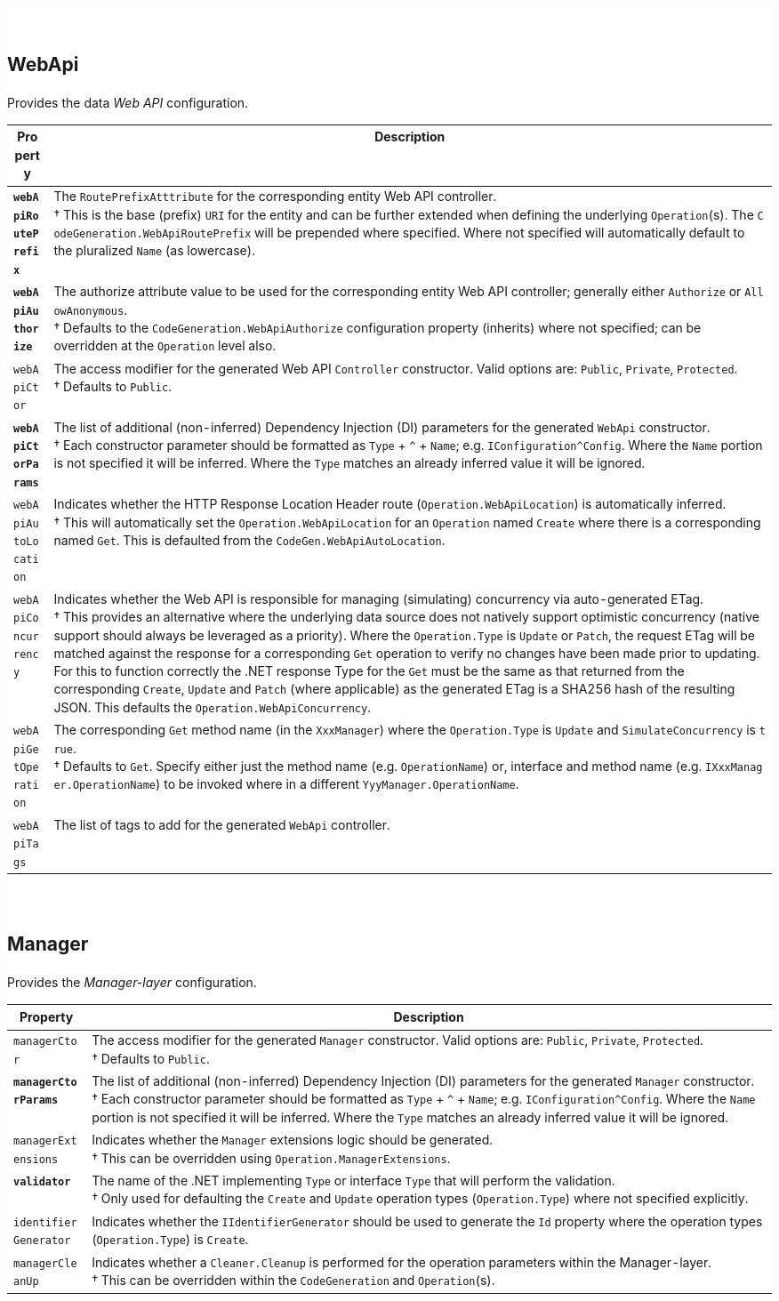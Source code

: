 <br/>

## WebApi
Provides the data _Web API_ configuration.

Property | Description
-|-
**`webApiRoutePrefix`** | The `RoutePrefixAtttribute` for the corresponding entity Web API controller.<br/>&dagger; This is the base (prefix) `URI` for the entity and can be further extended when defining the underlying `Operation`(s). The `CodeGeneration.WebApiRoutePrefix` will be prepended where specified. Where not specified will automatically default to the pluralized `Name` (as lowercase).
**`webApiAuthorize`** | The authorize attribute value to be used for the corresponding entity Web API controller; generally either `Authorize` or `AllowAnonymous`.<br/>&dagger; Defaults to the `CodeGeneration.WebApiAuthorize` configuration property (inherits) where not specified; can be overridden at the `Operation` level also.
`webApiCtor` | The access modifier for the generated Web API `Controller` constructor. Valid options are: `Public`, `Private`, `Protected`.<br/>&dagger; Defaults to `Public`.
**`webApiCtorParams`** | The list of additional (non-inferred) Dependency Injection (DI) parameters for the generated `WebApi` constructor.<br/>&dagger; Each constructor parameter should be formatted as `Type` + `^` + `Name`; e.g. `IConfiguration^Config`. Where the `Name` portion is not specified it will be inferred. Where the `Type` matches an already inferred value it will be ignored.
`webApiAutoLocation` | Indicates whether the HTTP Response Location Header route (`Operation.WebApiLocation`) is automatically inferred.<br/>&dagger; This will automatically set the `Operation.WebApiLocation` for an `Operation` named `Create` where there is a corresponding named `Get`. This is defaulted from the `CodeGen.WebApiAutoLocation`.
`webApiConcurrency` | Indicates whether the Web API is responsible for managing (simulating) concurrency via auto-generated ETag.<br/>&dagger; This provides an alternative where the underlying data source does not natively support optimistic concurrency (native support should always be leveraged as a priority). Where the `Operation.Type` is `Update` or `Patch`, the request ETag will be matched against the response for a corresponding `Get` operation to verify no changes have been made prior to updating. For this to function correctly the .NET response Type for the `Get` must be the same as that returned from the corresponding `Create`, `Update` and `Patch` (where applicable) as the generated ETag is a SHA256 hash of the resulting JSON. This defaults the `Operation.WebApiConcurrency`.
`webApiGetOperation` | The corresponding `Get` method name (in the `XxxManager`) where the `Operation.Type` is `Update` and `SimulateConcurrency` is `true`.<br/>&dagger; Defaults to `Get`. Specify either just the method name (e.g. `OperationName`) or, interface and method name (e.g. `IXxxManager.OperationName`) to be invoked where in a different `YyyManager.OperationName`.
`webApiTags` | The list of tags to add for the generated `WebApi` controller.

<br/>

## Manager
Provides the _Manager-layer_ configuration.

Property | Description
-|-
`managerCtor` | The access modifier for the generated `Manager` constructor. Valid options are: `Public`, `Private`, `Protected`.<br/>&dagger; Defaults to `Public`.
**`managerCtorParams`** | The list of additional (non-inferred) Dependency Injection (DI) parameters for the generated `Manager` constructor.<br/>&dagger; Each constructor parameter should be formatted as `Type` + `^` + `Name`; e.g. `IConfiguration^Config`. Where the `Name` portion is not specified it will be inferred. Where the `Type` matches an already inferred value it will be ignored.
`managerExtensions` | Indicates whether the `Manager` extensions logic should be generated.<br/>&dagger; This can be overridden using `Operation.ManagerExtensions`.
**`validator`** | The name of the .NET implementing `Type` or interface `Type` that will perform the validation.<br/>&dagger; Only used for defaulting the `Create` and `Update` operation types (`Operation.Type`) where not specified explicitly.
`identifierGenerator` | Indicates whether the `IIdentifierGenerator` should be used to generate the `Id` property where the operation types (`Operation.Type`) is `Create`.
`managerCleanUp` | Indicates whether a `Cleaner.Cleanup` is performed for the operation parameters within the Manager-layer.<br/>&dagger; This can be overridden within the `CodeGeneration` and `Operation`(s).